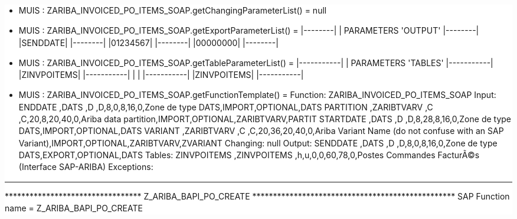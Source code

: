 - MUIS : ZARIBA_INVOICED_PO_ITEMS_SOAP.getChangingParameterList() = 
null


- MUIS : ZARIBA_INVOICED_PO_ITEMS_SOAP.getExportParameterList() = 
|--------|
| PARAMETERS 'OUTPUT'
|--------|
|SENDDATE|
|--------|
|01234567|
|--------|
|00000000|
|--------|



- MUIS : ZARIBA_INVOICED_PO_ITEMS_SOAP.getTableParameterList() = 
|-----------|
| PARAMETERS 'TABLES'
|-----------|
|ZINVPOITEMS|
|-----------|
|           |
|-----------|
|ZINVPOITEMS|
|-----------|



- MUIS : ZARIBA_INVOICED_PO_ITEMS_SOAP.getFunctionTemplate() = 
Function: ZARIBA_INVOICED_PO_ITEMS_SOAP
Input:
ENDDATE                       ,DATS                          ,D       ,D,8,0,8,16,0,Zone de type DATS,IMPORT,OPTIONAL,DATS
PARTITION                     ,ZARIBTVARV                    ,C ,C,20,8,20,40,0,Ariba data partition,IMPORT,OPTIONAL,ZARIBTVARV,PARTIT
STARTDATE                     ,DATS                          ,D       ,D,8,28,8,16,0,Zone de type DATS,IMPORT,OPTIONAL,DATS
VARIANT                       ,ZARIBTVARV                    ,C ,C,20,36,20,40,0,Ariba Variant Name (do not confuse with an SAP Variant),IMPORT,OPTIONAL,ZARIBTVARV,ZVARIANT
Changing:
null
Output:
SENDDATE                      ,DATS                          ,D       ,D,8,0,8,16,0,Zone de type DATS,EXPORT,OPTIONAL,DATS
Tables:
ZINVPOITEMS                   ,ZINVPOITEMS                   ,h,u,0,0,60,78,0,Postes Commandes FacturÃ©s (Interface SAP-ARIBA)
Exceptions:
*********************************************************************************************************


********************************* Z_ARIBA_BAPI_PO_CREATE  *************************************************
SAP Function name = Z_ARIBA_BAPI_PO_CREATE